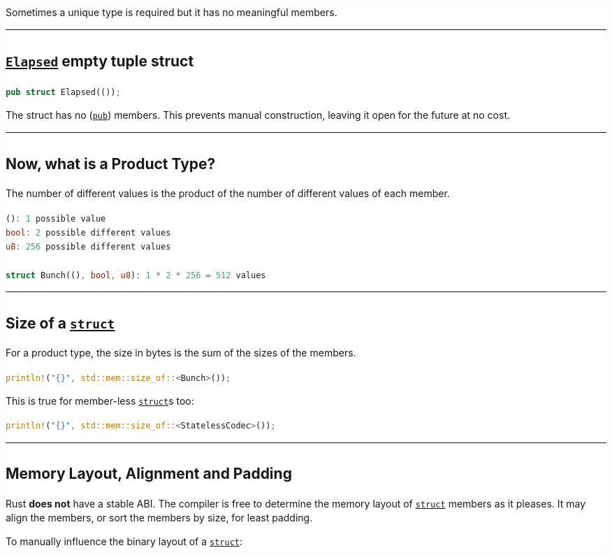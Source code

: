 Sometimes a unique type is required but it has no meaningful members.

---

## [`Elapsed`](docsrs:https://docs.rs/tokio/latest/tokio/time/error/struct.Elapsed.html) empty tuple struct

````rust
pub struct Elapsed(());
````

The struct [](docsrs:https://docs.rs/tokio/latest/tokio/time/error/struct.Elapsed.html) has no ([`pub`](keyword:pub)) members. This prevents manual construction, leaving it open for the future at no cost.



---

## Now, what is a Product Type?

The number of different values is the product of the number of different values of each member.

````rust
(): 1 possible value
bool: 2 possible different values
u8: 256 possible different values

struct Bunch((), bool, u8): 1 * 2 * 256 = 512 values
````

---

## Size of a [`struct`](keyword:struct)

For a product type, the size in bytes is the sum of the sizes of the members.

````rust tag:playground-button playground-before:$"struct Bunch((), bool, u8); fn main() {"$ playground-after:$"}"$
println!("{}", std::mem::size_of::<Bunch>());
````

This is true for member-less [`struct`](keyword:struct)s too:

````rust tag:playground-button playground-before:$"struct StatelessCodec; fn main() {"$ playground-after:$"}"$
println!("{}", std::mem::size_of::<StatelessCodec>());
````

---

## Memory Layout, Alignment and Padding

Rust **does not** have a stable ABI. The compiler is free to determine the memory layout of [`struct`](keyword:struct) members as it pleases. It may align the members, or sort the members by size, for least padding.

To manually influence the binary layout of a [`struct`](keyword:struct):
